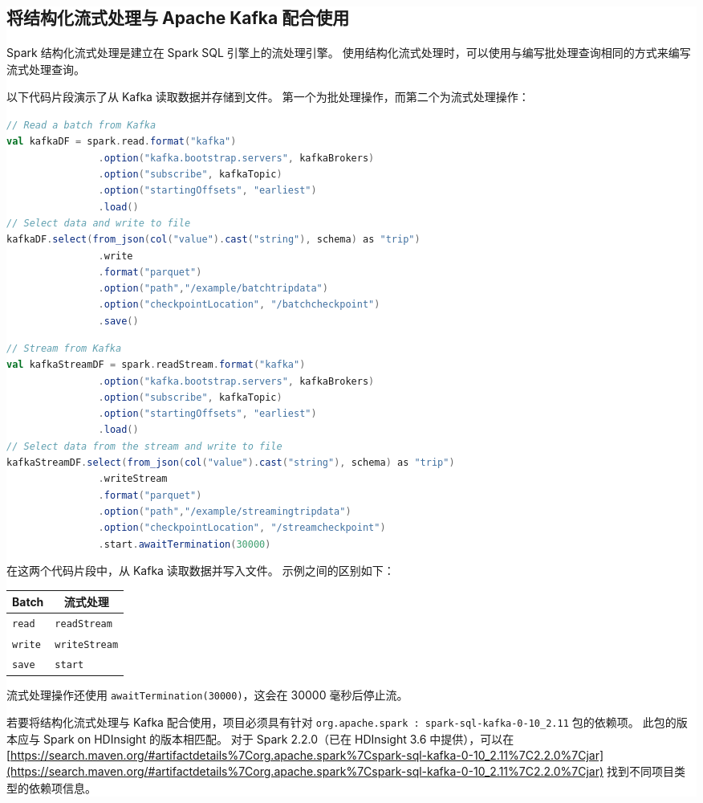 ## <a name="structured-streaming-with-apache-kafka"></a>将结构化流式处理与 Apache Kafka 配合使用

Spark 结构化流式处理是建立在 Spark SQL 引擎上的流处理引擎。 使用结构化流式处理时，可以使用与编写批处理查询相同的方式来编写流式处理查询。

以下代码片段演示了从 Kafka 读取数据并存储到文件。 第一个为批处理操作，而第二个为流式处理操作：

```scala
// Read a batch from Kafka
val kafkaDF = spark.read.format("kafka")
                .option("kafka.bootstrap.servers", kafkaBrokers)
                .option("subscribe", kafkaTopic)
                .option("startingOffsets", "earliest")
                .load()
// Select data and write to file
kafkaDF.select(from_json(col("value").cast("string"), schema) as "trip")
                .write
                .format("parquet")
                .option("path","/example/batchtripdata")
                .option("checkpointLocation", "/batchcheckpoint")
                .save()
```

```scala
// Stream from Kafka
val kafkaStreamDF = spark.readStream.format("kafka")
                .option("kafka.bootstrap.servers", kafkaBrokers)
                .option("subscribe", kafkaTopic)
                .option("startingOffsets", "earliest")
                .load()
// Select data from the stream and write to file
kafkaStreamDF.select(from_json(col("value").cast("string"), schema) as "trip")
                .writeStream
                .format("parquet")
                .option("path","/example/streamingtripdata")
                .option("checkpointLocation", "/streamcheckpoint")
                .start.awaitTermination(30000)
```

在这两个代码片段中，从 Kafka 读取数据并写入文件。 示例之间的区别如下：

| Batch | 流式处理 |
| --- | --- |
| `read` | `readStream` |
| `write` | `writeStream` |
| `save` | `start` |

流式处理操作还使用 `awaitTermination(30000)`，这会在 30000 毫秒后停止流。 

若要将结构化流式处理与 Kafka 配合使用，项目必须具有针对 `org.apache.spark : spark-sql-kafka-0-10_2.11` 包的依赖项。 此包的版本应与 Spark on HDInsight 的版本相匹配。 对于 Spark 2.2.0（已在 HDInsight 3.6 中提供），可以在 [https://search.maven.org/#artifactdetails%7Corg.apache.spark%7Cspark-sql-kafka-0-10_2.11%7C2.2.0%7Cjar](https://search.maven.org/#artifactdetails%7Corg.apache.spark%7Cspark-sql-kafka-0-10_2.11%7C2.2.0%7Cjar) 找到不同项目类型的依赖项信息。
